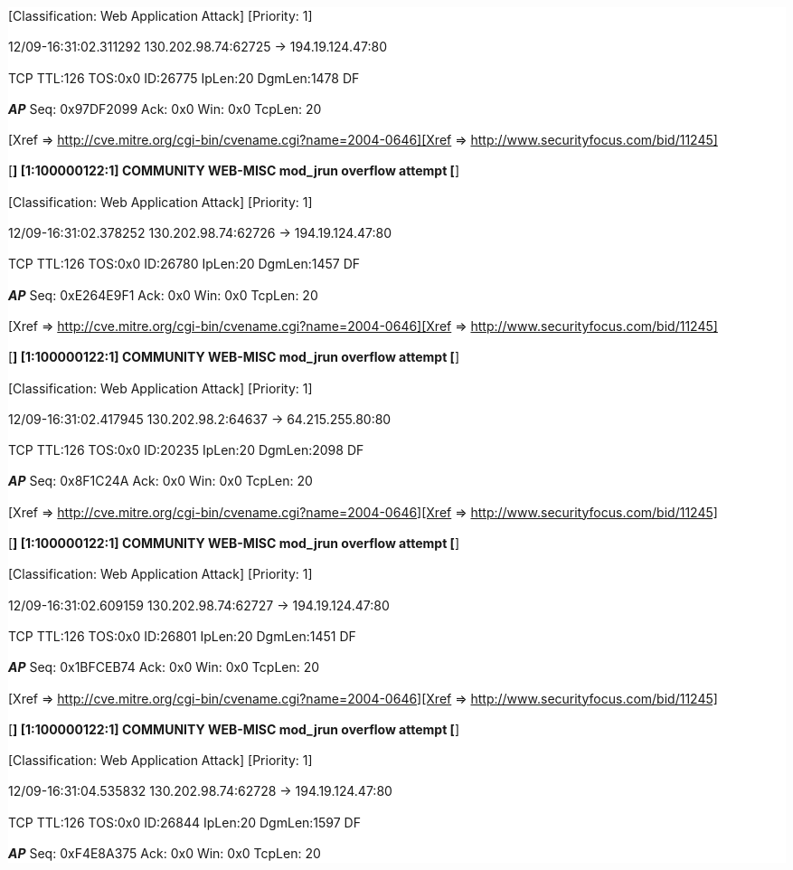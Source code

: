 [Classification: Web Application Attack] [Priority: 1] 

12/09-16:31:02.311292 130.202.98.74:62725 -> 194.19.124.47:80

TCP TTL:126 TOS:0x0 ID:26775 IpLen:20 DgmLen:1478 DF

***AP*** Seq: 0x97DF2099  Ack: 0x0  Win: 0x0  TcpLen: 20

[Xref => http://cve.mitre.org/cgi-bin/cvename.cgi?name=2004-0646][Xref => http://www.securityfocus.com/bid/11245]



[**] [1:100000122:1] COMMUNITY WEB-MISC mod_jrun overflow attempt [**]

[Classification: Web Application Attack] [Priority: 1] 

12/09-16:31:02.378252 130.202.98.74:62726 -> 194.19.124.47:80

TCP TTL:126 TOS:0x0 ID:26780 IpLen:20 DgmLen:1457 DF

***AP*** Seq: 0xE264E9F1  Ack: 0x0  Win: 0x0  TcpLen: 20

[Xref => http://cve.mitre.org/cgi-bin/cvename.cgi?name=2004-0646][Xref => http://www.securityfocus.com/bid/11245]



[**] [1:100000122:1] COMMUNITY WEB-MISC mod_jrun overflow attempt [**]

[Classification: Web Application Attack] [Priority: 1] 

12/09-16:31:02.417945 130.202.98.2:64637 -> 64.215.255.80:80

TCP TTL:126 TOS:0x0 ID:20235 IpLen:20 DgmLen:2098 DF

***AP*** Seq: 0x8F1C24A  Ack: 0x0  Win: 0x0  TcpLen: 20

[Xref => http://cve.mitre.org/cgi-bin/cvename.cgi?name=2004-0646][Xref => http://www.securityfocus.com/bid/11245]



[**] [1:100000122:1] COMMUNITY WEB-MISC mod_jrun overflow attempt [**]

[Classification: Web Application Attack] [Priority: 1] 

12/09-16:31:02.609159 130.202.98.74:62727 -> 194.19.124.47:80

TCP TTL:126 TOS:0x0 ID:26801 IpLen:20 DgmLen:1451 DF

***AP*** Seq: 0x1BFCEB74  Ack: 0x0  Win: 0x0  TcpLen: 20

[Xref => http://cve.mitre.org/cgi-bin/cvename.cgi?name=2004-0646][Xref => http://www.securityfocus.com/bid/11245]



[**] [1:100000122:1] COMMUNITY WEB-MISC mod_jrun overflow attempt [**]

[Classification: Web Application Attack] [Priority: 1] 

12/09-16:31:04.535832 130.202.98.74:62728 -> 194.19.124.47:80

TCP TTL:126 TOS:0x0 ID:26844 IpLen:20 DgmLen:1597 DF

***AP*** Seq: 0xF4E8A375  Ack: 0x0  Win: 0x0  TcpLen: 20
